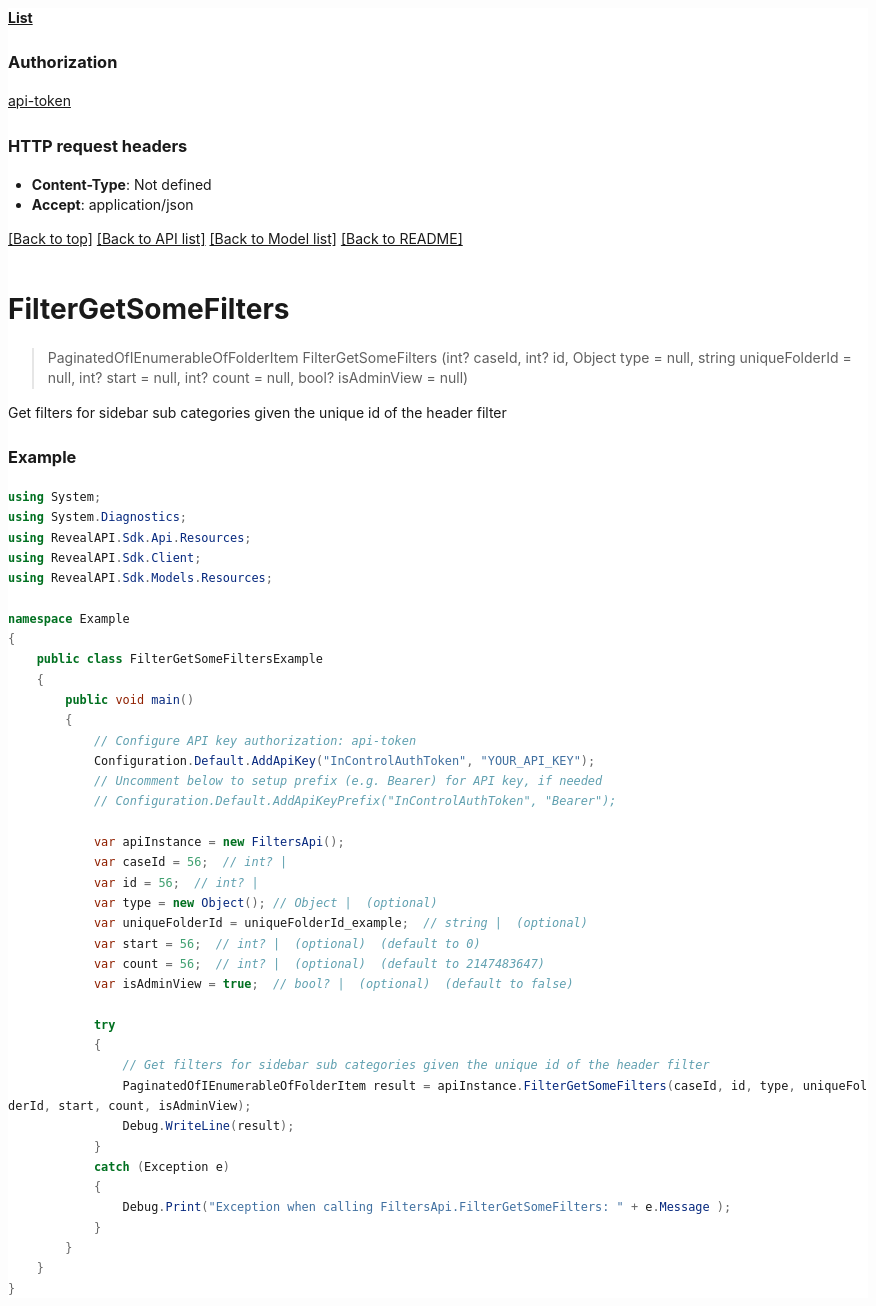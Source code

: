 [**List<FolderItem>**](FolderItem.md)

### Authorization

[api-token](../README.md#api-token)

### HTTP request headers

 - **Content-Type**: Not defined
 - **Accept**: application/json

[[Back to top]](#) [[Back to API list]](../README.md#documentation-for-api-endpoints) [[Back to Model list]](../README.md#documentation-for-models) [[Back to README]](../README.md)

<a name="filtergetsomefilters"></a>
# **FilterGetSomeFilters**
> PaginatedOfIEnumerableOfFolderItem FilterGetSomeFilters (int? caseId, int? id, Object type = null, string uniqueFolderId = null, int? start = null, int? count = null, bool? isAdminView = null)

Get filters for sidebar sub categories given the unique id of the header filter

### Example
```csharp
using System;
using System.Diagnostics;
using RevealAPI.Sdk.Api.Resources;
using RevealAPI.Sdk.Client;
using RevealAPI.Sdk.Models.Resources;

namespace Example
{
    public class FilterGetSomeFiltersExample
    {
        public void main()
        {
            // Configure API key authorization: api-token
            Configuration.Default.AddApiKey("InControlAuthToken", "YOUR_API_KEY");
            // Uncomment below to setup prefix (e.g. Bearer) for API key, if needed
            // Configuration.Default.AddApiKeyPrefix("InControlAuthToken", "Bearer");

            var apiInstance = new FiltersApi();
            var caseId = 56;  // int? | 
            var id = 56;  // int? | 
            var type = new Object(); // Object |  (optional) 
            var uniqueFolderId = uniqueFolderId_example;  // string |  (optional) 
            var start = 56;  // int? |  (optional)  (default to 0)
            var count = 56;  // int? |  (optional)  (default to 2147483647)
            var isAdminView = true;  // bool? |  (optional)  (default to false)

            try
            {
                // Get filters for sidebar sub categories given the unique id of the header filter
                PaginatedOfIEnumerableOfFolderItem result = apiInstance.FilterGetSomeFilters(caseId, id, type, uniqueFolderId, start, count, isAdminView);
                Debug.WriteLine(result);
            }
            catch (Exception e)
            {
                Debug.Print("Exception when calling FiltersApi.FilterGetSomeFilters: " + e.Message );
            }
        }
    }
}
```